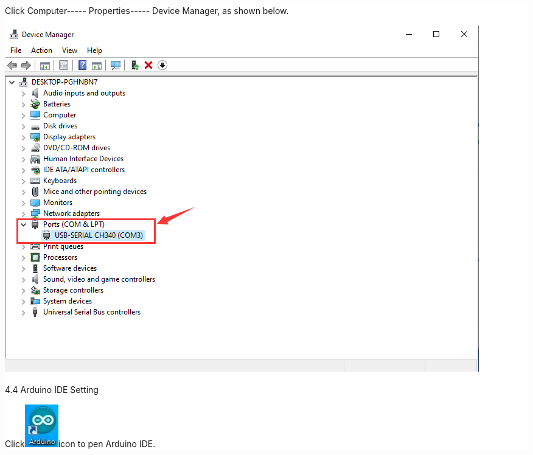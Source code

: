 Click Computer----- Properties----- Device Manager, as shown below.

![](KS0547/media/97e57ac74dfb924d7693f5fc524c7eb8.png)

4.4 Arduino IDE Setting

Click![](KS0547/media/675ae7298ce0973df720b2fbbb514caa.png)icon to pen Arduino IDE.
